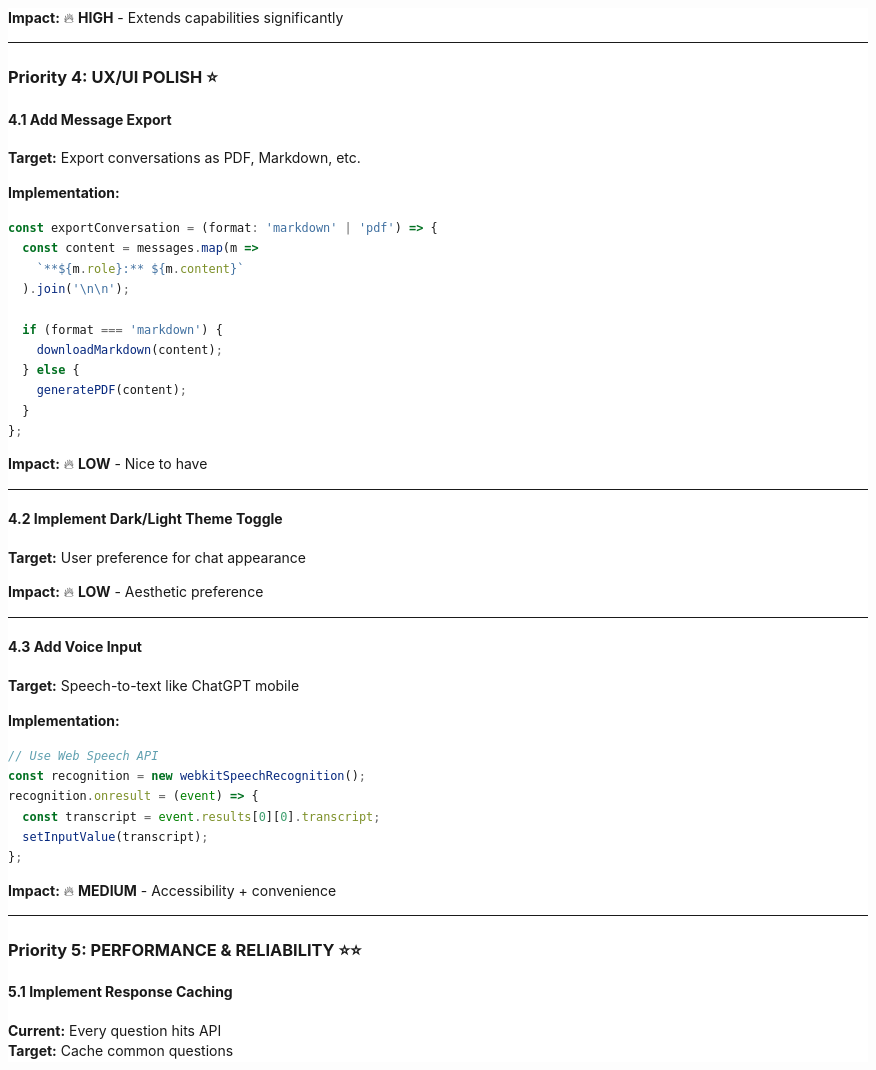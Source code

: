 **Impact:** 🔥 **HIGH** - Extends capabilities significantly

---

### **Priority 4: UX/UI POLISH** ⭐

#### **4.1 Add Message Export**
**Target:** Export conversations as PDF, Markdown, etc.

**Implementation:**
```typescript
const exportConversation = (format: 'markdown' | 'pdf') => {
  const content = messages.map(m => 
    `**${m.role}:** ${m.content}`
  ).join('\n\n');
  
  if (format === 'markdown') {
    downloadMarkdown(content);
  } else {
    generatePDF(content);
  }
};
```

**Impact:** 🔥 **LOW** - Nice to have

---

#### **4.2 Implement Dark/Light Theme Toggle**
**Target:** User preference for chat appearance

**Impact:** 🔥 **LOW** - Aesthetic preference

---

#### **4.3 Add Voice Input**
**Target:** Speech-to-text like ChatGPT mobile

**Implementation:**
```typescript
// Use Web Speech API
const recognition = new webkitSpeechRecognition();
recognition.onresult = (event) => {
  const transcript = event.results[0][0].transcript;
  setInputValue(transcript);
};
```

**Impact:** 🔥 **MEDIUM** - Accessibility + convenience

---

### **Priority 5: PERFORMANCE & RELIABILITY** ⭐⭐

#### **5.1 Implement Response Caching**
**Current:** Every question hits API  
**Target:** Cache common questions
